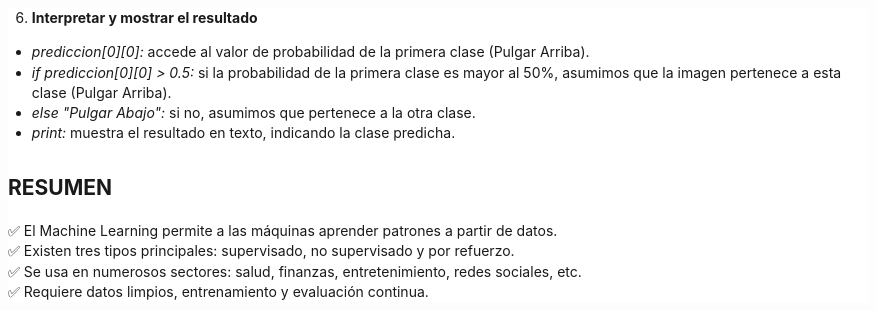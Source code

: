 6. **Interpretar y mostrar el resultado**
* *prediccion[0][0]:* accede al valor de probabilidad de la primera clase (Pulgar Arriba).
* *if prediccion[0][0] > 0.5:* si la probabilidad de la primera clase es mayor al 50%, asumimos que la imagen pertenece a esta clase (Pulgar Arriba).
* *else "Pulgar Abajo":* si no, asumimos que pertenece a la otra clase.
* *print:* muestra el resultado en texto, indicando la clase predicha.


## RESUMEN

✅ El Machine Learning permite a las máquinas aprender patrones a partir de datos.<br>
✅ Existen tres tipos principales: supervisado, no supervisado y por refuerzo.<br>
✅ Se usa en numerosos sectores: salud, finanzas, entretenimiento, redes sociales, etc.<br>
✅ Requiere datos limpios, entrenamiento y evaluación continua.


